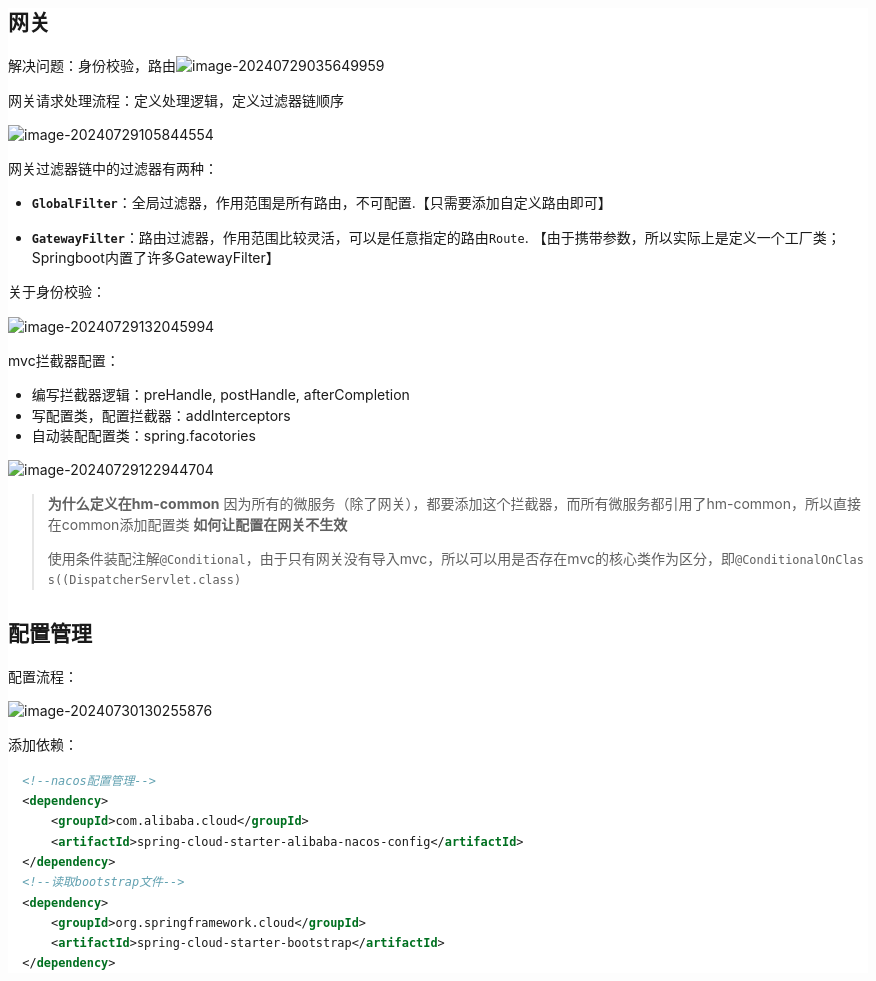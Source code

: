 

## 网关

解决问题：身份校验，路由![image-20240729035649959](https://raw.githubusercontent.com/timothy020/pic/main/img/image-20240729035649959.png)



网关请求处理流程：定义处理逻辑，定义过滤器链顺序

![image-20240729105844554](https://raw.githubusercontent.com/timothy020/pic/main/img/image-20240729105844554.png)

网关过滤器链中的过滤器有两种：

- **`GlobalFilter`**：全局过滤器，作用范围是所有路由，不可配置.【只需要添加自定义路由即可】

- **`GatewayFilter`**：路由过滤器，作用范围比较灵活，可以是任意指定的路由`Route`. 【由于携带参数，所以实际上是定义一个工厂类；Springboot内置了许多GatewayFilter】





关于身份校验：

![image-20240729132045994](https://raw.githubusercontent.com/timothy020/pic/main/img/image-20240729132045994.png)

mvc拦截器配置：

- 编写拦截器逻辑：preHandle, postHandle,  afterCompletion
- 写配置类，配置拦截器：addInterceptors
- 自动装配配置类：spring.facotories

![image-20240729122944704](https://raw.githubusercontent.com/timothy020/pic/main/img/image-20240729122944704.png)

> **为什么定义在hm-common**
> 因为所有的微服务（除了网关），都要添加这个拦截器，而所有微服务都引用了hm-common，所以直接在common添加配置类
> **如何让配置在网关不生效**
>
> 使用条件装配注解`@Conditional`，由于只有网关没有导入mvc，所以可以用是否存在mvc的核心类作为区分，即`@ConditionalOnClass((DispatcherServlet.class)`





## 配置管理

配置流程：

![image-20240730130255876](https://raw.githubusercontent.com/timothy020/pic/main/img/image-20240730130255876.png)

添加依赖：

```xml
  <!--nacos配置管理-->
  <dependency>
      <groupId>com.alibaba.cloud</groupId>
      <artifactId>spring-cloud-starter-alibaba-nacos-config</artifactId>
  </dependency>
  <!--读取bootstrap文件-->
  <dependency>
      <groupId>org.springframework.cloud</groupId>
      <artifactId>spring-cloud-starter-bootstrap</artifactId>
  </dependency>
```
